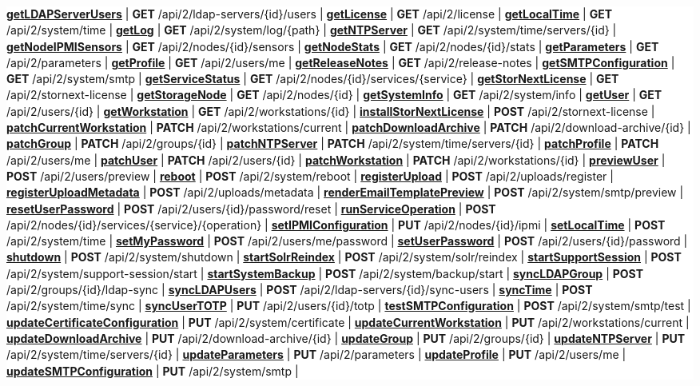[**getLDAPServerUsers**](MainAPI.md#getldapserverusers) | **GET** /api/2/ldap-servers/{id}/users | 
[**getLicense**](MainAPI.md#getlicense) | **GET** /api/2/license | 
[**getLocalTime**](MainAPI.md#getlocaltime) | **GET** /api/2/system/time | 
[**getLog**](MainAPI.md#getlog) | **GET** /api/2/system/log/{path} | 
[**getNTPServer**](MainAPI.md#getntpserver) | **GET** /api/2/system/time/servers/{id} | 
[**getNodeIPMISensors**](MainAPI.md#getnodeipmisensors) | **GET** /api/2/nodes/{id}/sensors | 
[**getNodeStats**](MainAPI.md#getnodestats) | **GET** /api/2/nodes/{id}/stats | 
[**getParameters**](MainAPI.md#getparameters) | **GET** /api/2/parameters | 
[**getProfile**](MainAPI.md#getprofile) | **GET** /api/2/users/me | 
[**getReleaseNotes**](MainAPI.md#getreleasenotes) | **GET** /api/2/release-notes | 
[**getSMTPConfiguration**](MainAPI.md#getsmtpconfiguration) | **GET** /api/2/system/smtp | 
[**getServiceStatus**](MainAPI.md#getservicestatus) | **GET** /api/2/nodes/{id}/services/{service} | 
[**getStorNextLicense**](MainAPI.md#getstornextlicense) | **GET** /api/2/stornext-license | 
[**getStorageNode**](MainAPI.md#getstoragenode) | **GET** /api/2/nodes/{id} | 
[**getSystemInfo**](MainAPI.md#getsysteminfo) | **GET** /api/2/system/info | 
[**getUser**](MainAPI.md#getuser) | **GET** /api/2/users/{id} | 
[**getWorkstation**](MainAPI.md#getworkstation) | **GET** /api/2/workstations/{id} | 
[**installStorNextLicense**](MainAPI.md#installstornextlicense) | **POST** /api/2/stornext-license | 
[**patchCurrentWorkstation**](MainAPI.md#patchcurrentworkstation) | **PATCH** /api/2/workstations/current | 
[**patchDownloadArchive**](MainAPI.md#patchdownloadarchive) | **PATCH** /api/2/download-archive/{id} | 
[**patchGroup**](MainAPI.md#patchgroup) | **PATCH** /api/2/groups/{id} | 
[**patchNTPServer**](MainAPI.md#patchntpserver) | **PATCH** /api/2/system/time/servers/{id} | 
[**patchProfile**](MainAPI.md#patchprofile) | **PATCH** /api/2/users/me | 
[**patchUser**](MainAPI.md#patchuser) | **PATCH** /api/2/users/{id} | 
[**patchWorkstation**](MainAPI.md#patchworkstation) | **PATCH** /api/2/workstations/{id} | 
[**previewUser**](MainAPI.md#previewuser) | **POST** /api/2/users/preview | 
[**reboot**](MainAPI.md#reboot) | **POST** /api/2/system/reboot | 
[**registerUpload**](MainAPI.md#registerupload) | **POST** /api/2/uploads/register | 
[**registerUploadMetadata**](MainAPI.md#registeruploadmetadata) | **POST** /api/2/uploads/metadata | 
[**renderEmailTemplatePreview**](MainAPI.md#renderemailtemplatepreview) | **POST** /api/2/system/smtp/preview | 
[**resetUserPassword**](MainAPI.md#resetuserpassword) | **POST** /api/2/users/{id}/password/reset | 
[**runServiceOperation**](MainAPI.md#runserviceoperation) | **POST** /api/2/nodes/{id}/services/{service}/{operation} | 
[**setIPMIConfiguration**](MainAPI.md#setipmiconfiguration) | **PUT** /api/2/nodes/{id}/ipmi | 
[**setLocalTime**](MainAPI.md#setlocaltime) | **POST** /api/2/system/time | 
[**setMyPassword**](MainAPI.md#setmypassword) | **POST** /api/2/users/me/password | 
[**setUserPassword**](MainAPI.md#setuserpassword) | **POST** /api/2/users/{id}/password | 
[**shutdown**](MainAPI.md#shutdown) | **POST** /api/2/system/shutdown | 
[**startSolrReindex**](MainAPI.md#startsolrreindex) | **POST** /api/2/system/solr/reindex | 
[**startSupportSession**](MainAPI.md#startsupportsession) | **POST** /api/2/system/support-session/start | 
[**startSystemBackup**](MainAPI.md#startsystembackup) | **POST** /api/2/system/backup/start | 
[**syncLDAPGroup**](MainAPI.md#syncldapgroup) | **POST** /api/2/groups/{id}/ldap-sync | 
[**syncLDAPUsers**](MainAPI.md#syncldapusers) | **POST** /api/2/ldap-servers/{id}/sync-users | 
[**syncTime**](MainAPI.md#synctime) | **POST** /api/2/system/time/sync | 
[**syncUserTOTP**](MainAPI.md#syncusertotp) | **PUT** /api/2/users/{id}/totp | 
[**testSMTPConfiguration**](MainAPI.md#testsmtpconfiguration) | **POST** /api/2/system/smtp/test | 
[**updateCertificateConfiguration**](MainAPI.md#updatecertificateconfiguration) | **PUT** /api/2/system/certificate | 
[**updateCurrentWorkstation**](MainAPI.md#updatecurrentworkstation) | **PUT** /api/2/workstations/current | 
[**updateDownloadArchive**](MainAPI.md#updatedownloadarchive) | **PUT** /api/2/download-archive/{id} | 
[**updateGroup**](MainAPI.md#updategroup) | **PUT** /api/2/groups/{id} | 
[**updateNTPServer**](MainAPI.md#updatentpserver) | **PUT** /api/2/system/time/servers/{id} | 
[**updateParameters**](MainAPI.md#updateparameters) | **PUT** /api/2/parameters | 
[**updateProfile**](MainAPI.md#updateprofile) | **PUT** /api/2/users/me | 
[**updateSMTPConfiguration**](MainAPI.md#updatesmtpconfiguration) | **PUT** /api/2/system/smtp | 